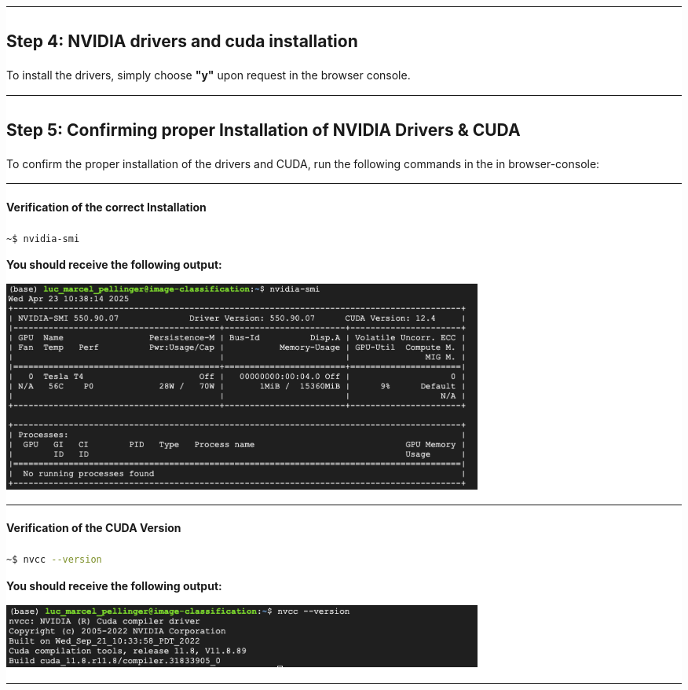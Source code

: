 <Setup info here>

---
## **Step 4: NVIDIA drivers and cuda installation**

To install the drivers, simply choose **"y"** upon request in the browser console. 

---
## **Step 5: Confirming proper Installation of NVIDIA Drivers & CUDA**

To confirm the proper installation of the drivers and CUDA, run the following commands in the in browser-console:

---
#### **Verification of the correct Installation**
```bash
~$ nvidia-smi
```

**You should receive the following output:**

<img src="GCP_Setup/images/verification_step_1.png" alt="Alt text" width="600" />

---
#### Verification of the CUDA Version
```bash
~$ nvcc --version
```

**You should receive the following output:**

<img src="GCP_Setup/images/verification_step_2.png" alt="Alt text" width="600" />

---